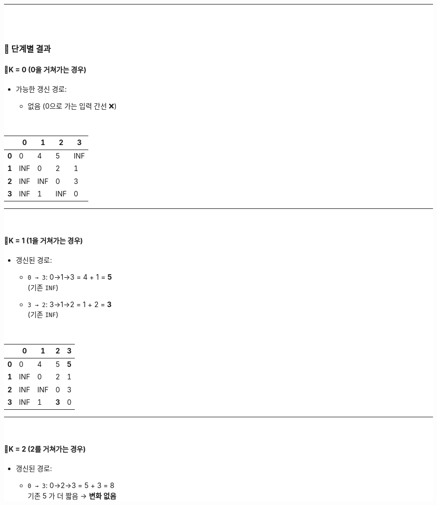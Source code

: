 ___


<br><br>

### 🔶 단계별 결과

#### 🔸K = 0 (0을 거쳐가는 경우)
- 가능한 갱신 경로:

    - 없음 (0으로 가는 입력 간선 ❌)

<br>

|       | 0   | 1   | 2   | 3   |
| ----- | --- | --- | --- | --- |
| **0** | 0   | 4   | 5   | INF |
| **1** | INF | 0   | 2   | 1   |
| **2** | INF | INF | 0   | 3   |
| **3** | INF | 1   | INF | 0   |
___

<br>

#### 🔸K = 1 (1을 거쳐가는 경우)
- 갱신된 경로:

    - `0 → 3`: 0→1→3 = 4 + 1 = **5**<br>
    (기존 `INF`)

    - `3 → 2`: 3→1→2 = 1 + 2 = **3**<br>
    (기존 `INF`)

<br>

|       | 0   | 1   | 2 | 3 |
| ----- | --- | --- | - | - |
| **0** | 0   | 4   | 5 | **5** |
| **1** | INF | 0   | 2 | 1 |
| **2** | INF | INF | 0 | 3 |
| **3** | INF | 1   | **3** | 0 |
___

<br>

#### 🔸K = 2 (2를 거쳐가는 경우)
- 갱신된 경로:

    - `0 → 3`: 0→2→3 = 5 + 3 = 8 <br>
    기존 5 가 더 짧음 → **변화 없음**
